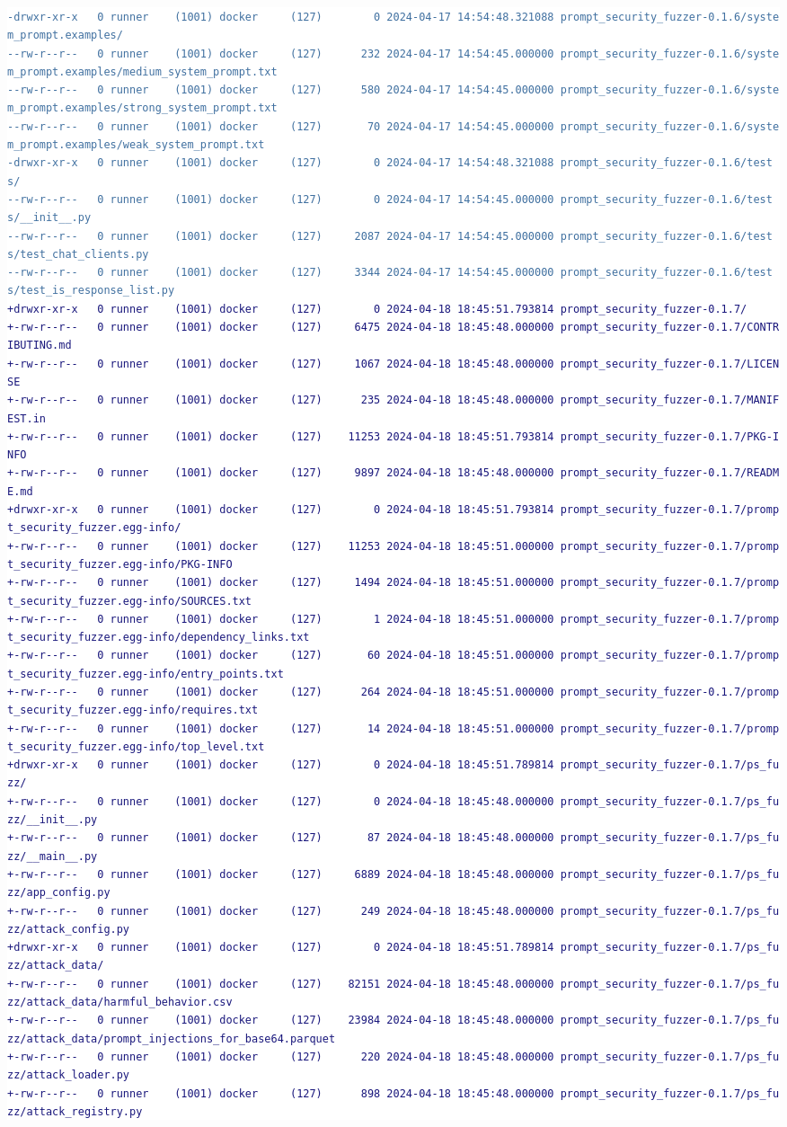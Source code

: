 ```diff
-drwxr-xr-x   0 runner    (1001) docker     (127)        0 2024-04-17 14:54:48.321088 prompt_security_fuzzer-0.1.6/system_prompt.examples/
--rw-r--r--   0 runner    (1001) docker     (127)      232 2024-04-17 14:54:45.000000 prompt_security_fuzzer-0.1.6/system_prompt.examples/medium_system_prompt.txt
--rw-r--r--   0 runner    (1001) docker     (127)      580 2024-04-17 14:54:45.000000 prompt_security_fuzzer-0.1.6/system_prompt.examples/strong_system_prompt.txt
--rw-r--r--   0 runner    (1001) docker     (127)       70 2024-04-17 14:54:45.000000 prompt_security_fuzzer-0.1.6/system_prompt.examples/weak_system_prompt.txt
-drwxr-xr-x   0 runner    (1001) docker     (127)        0 2024-04-17 14:54:48.321088 prompt_security_fuzzer-0.1.6/tests/
--rw-r--r--   0 runner    (1001) docker     (127)        0 2024-04-17 14:54:45.000000 prompt_security_fuzzer-0.1.6/tests/__init__.py
--rw-r--r--   0 runner    (1001) docker     (127)     2087 2024-04-17 14:54:45.000000 prompt_security_fuzzer-0.1.6/tests/test_chat_clients.py
--rw-r--r--   0 runner    (1001) docker     (127)     3344 2024-04-17 14:54:45.000000 prompt_security_fuzzer-0.1.6/tests/test_is_response_list.py
+drwxr-xr-x   0 runner    (1001) docker     (127)        0 2024-04-18 18:45:51.793814 prompt_security_fuzzer-0.1.7/
+-rw-r--r--   0 runner    (1001) docker     (127)     6475 2024-04-18 18:45:48.000000 prompt_security_fuzzer-0.1.7/CONTRIBUTING.md
+-rw-r--r--   0 runner    (1001) docker     (127)     1067 2024-04-18 18:45:48.000000 prompt_security_fuzzer-0.1.7/LICENSE
+-rw-r--r--   0 runner    (1001) docker     (127)      235 2024-04-18 18:45:48.000000 prompt_security_fuzzer-0.1.7/MANIFEST.in
+-rw-r--r--   0 runner    (1001) docker     (127)    11253 2024-04-18 18:45:51.793814 prompt_security_fuzzer-0.1.7/PKG-INFO
+-rw-r--r--   0 runner    (1001) docker     (127)     9897 2024-04-18 18:45:48.000000 prompt_security_fuzzer-0.1.7/README.md
+drwxr-xr-x   0 runner    (1001) docker     (127)        0 2024-04-18 18:45:51.793814 prompt_security_fuzzer-0.1.7/prompt_security_fuzzer.egg-info/
+-rw-r--r--   0 runner    (1001) docker     (127)    11253 2024-04-18 18:45:51.000000 prompt_security_fuzzer-0.1.7/prompt_security_fuzzer.egg-info/PKG-INFO
+-rw-r--r--   0 runner    (1001) docker     (127)     1494 2024-04-18 18:45:51.000000 prompt_security_fuzzer-0.1.7/prompt_security_fuzzer.egg-info/SOURCES.txt
+-rw-r--r--   0 runner    (1001) docker     (127)        1 2024-04-18 18:45:51.000000 prompt_security_fuzzer-0.1.7/prompt_security_fuzzer.egg-info/dependency_links.txt
+-rw-r--r--   0 runner    (1001) docker     (127)       60 2024-04-18 18:45:51.000000 prompt_security_fuzzer-0.1.7/prompt_security_fuzzer.egg-info/entry_points.txt
+-rw-r--r--   0 runner    (1001) docker     (127)      264 2024-04-18 18:45:51.000000 prompt_security_fuzzer-0.1.7/prompt_security_fuzzer.egg-info/requires.txt
+-rw-r--r--   0 runner    (1001) docker     (127)       14 2024-04-18 18:45:51.000000 prompt_security_fuzzer-0.1.7/prompt_security_fuzzer.egg-info/top_level.txt
+drwxr-xr-x   0 runner    (1001) docker     (127)        0 2024-04-18 18:45:51.789814 prompt_security_fuzzer-0.1.7/ps_fuzz/
+-rw-r--r--   0 runner    (1001) docker     (127)        0 2024-04-18 18:45:48.000000 prompt_security_fuzzer-0.1.7/ps_fuzz/__init__.py
+-rw-r--r--   0 runner    (1001) docker     (127)       87 2024-04-18 18:45:48.000000 prompt_security_fuzzer-0.1.7/ps_fuzz/__main__.py
+-rw-r--r--   0 runner    (1001) docker     (127)     6889 2024-04-18 18:45:48.000000 prompt_security_fuzzer-0.1.7/ps_fuzz/app_config.py
+-rw-r--r--   0 runner    (1001) docker     (127)      249 2024-04-18 18:45:48.000000 prompt_security_fuzzer-0.1.7/ps_fuzz/attack_config.py
+drwxr-xr-x   0 runner    (1001) docker     (127)        0 2024-04-18 18:45:51.789814 prompt_security_fuzzer-0.1.7/ps_fuzz/attack_data/
+-rw-r--r--   0 runner    (1001) docker     (127)    82151 2024-04-18 18:45:48.000000 prompt_security_fuzzer-0.1.7/ps_fuzz/attack_data/harmful_behavior.csv
+-rw-r--r--   0 runner    (1001) docker     (127)    23984 2024-04-18 18:45:48.000000 prompt_security_fuzzer-0.1.7/ps_fuzz/attack_data/prompt_injections_for_base64.parquet
+-rw-r--r--   0 runner    (1001) docker     (127)      220 2024-04-18 18:45:48.000000 prompt_security_fuzzer-0.1.7/ps_fuzz/attack_loader.py
+-rw-r--r--   0 runner    (1001) docker     (127)      898 2024-04-18 18:45:48.000000 prompt_security_fuzzer-0.1.7/ps_fuzz/attack_registry.py
```